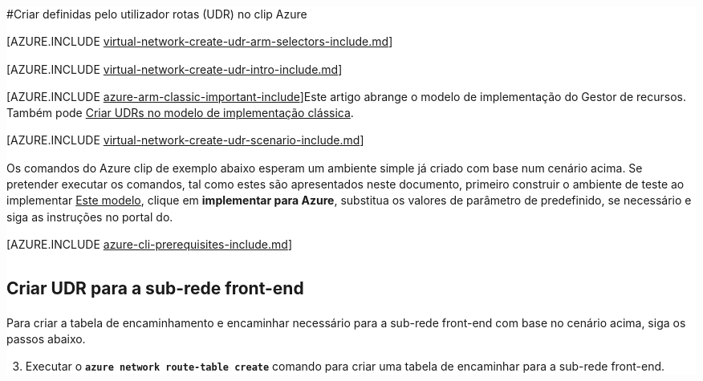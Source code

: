 <properties 
   pageTitle="Controlar o encaminhamento e utilizar eletrodomésticos virtuais no Gestor de recursos utilizando o clip do Azure | Microsoft Azure"
   description="Saiba como controlar encaminhamento e utilizar eletrodomésticos virtuais utilizando o clip do Azure"
   services="virtual-network"
   documentationCenter="na"
   authors="jimdial"
   manager="carmonm"
   editor=""
   tags="azure-resource-manager"
/>
<tags  
   ms.service="virtual-network"
   ms.devlang="na"
   ms.topic="article"
   ms.tgt_pltfrm="na"
   ms.workload="infrastructure-services"
   ms.date="03/15/2016"
   ms.author="jdial" />

#<a name="create-user-defined-routes-udr-in-the-azure-cli"></a>Criar definidas pelo utilizador rotas (UDR) no clip Azure

[AZURE.INCLUDE [virtual-network-create-udr-arm-selectors-include.md](../../includes/virtual-network-create-udr-arm-selectors-include.md)]

[AZURE.INCLUDE [virtual-network-create-udr-intro-include.md](../../includes/virtual-network-create-udr-intro-include.md)]

[AZURE.INCLUDE [azure-arm-classic-important-include](../../includes/azure-arm-classic-important-include.md)]Este artigo abrange o modelo de implementação do Gestor de recursos. Também pode [Criar UDRs no modelo de implementação clássica](virtual-network-create-udr-classic-cli.md).

[AZURE.INCLUDE [virtual-network-create-udr-scenario-include.md](../../includes/virtual-network-create-udr-scenario-include.md)]

Os comandos do Azure clip de exemplo abaixo esperam um ambiente simple já criado com base num cenário acima. Se pretender executar os comandos, tal como estes são apresentados neste documento, primeiro construir o ambiente de teste ao implementar [Este modelo](http://github.com/telmosampaio/azure-templates/tree/master/IaaS-NSG-UDR-Before), clique em **implementar para Azure**, substitua os valores de parâmetro de predefinido, se necessário e siga as instruções no portal do.

[AZURE.INCLUDE [azure-cli-prerequisites-include.md](../../includes/azure-cli-prerequisites-include.md)]

## <a name="create-the-udr-for-the-front-end-subnet"></a>Criar UDR para a sub-rede front-end
Para criar a tabela de encaminhamento e encaminhar necessário para a sub-rede front-end com base no cenário acima, siga os passos abaixo.

3. Executar o **`azure network route-table create`** comando para criar uma tabela de encaminhar para a sub-rede front-end.
